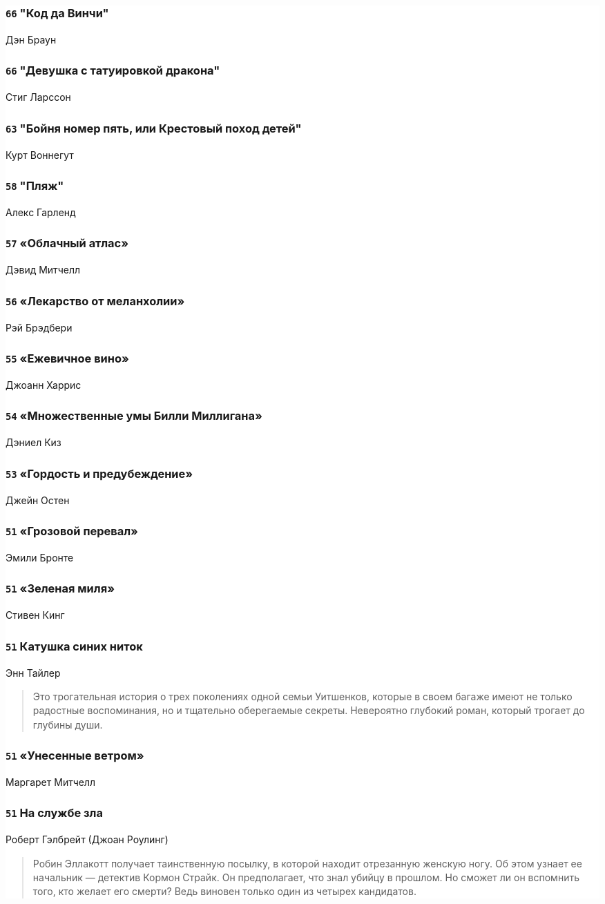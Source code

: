 ### `66` "Код да Винчи"
Дэн Браун

### `66` "Девушка с татуировкой дракона"
Стиг Ларссон

### `63` "Бойня номер пять, или Крестовый поход детей"
Курт Воннегут

### `58` "Пляж"
Алекс Гарленд

### `57` «Облачный атлас»
Дэвид Митчелл

### `56` «Лекарство от меланхолии»
Рэй Брэдбери

### `55` «Ежевичное вино»
Джоанн Харрис

### `54` «Множественные умы Билли Миллигана»
Дэниел Киз

### `53` «Гордость и предубеждение»
Джейн Остен

### `51` «Грозовой перевал»
Эмили Бронте

### `51` «Зеленая миля»
Стивен Кинг

### `51` Катушка синих ниток
Энн Тайлер
> Это трогательная история о трех поколениях одной семьи Уитшенков, которые в своем багаже имеют не только радостные воспоминания, но и тщательно оберегаемые секреты. Невероятно глубокий роман, который трогает до глубины души.

### `51` «Унесенные ветром»
Маргарет Митчелл

### `51` На службе зла
Роберт Гэлбрейт (Джоан Роулинг)
> Робин Эллакотт получает таинственную посылку, в которой находит отрезанную женскую ногу. Об этом узнает ее начальник — детектив Кормон Страйк. Он предполагает, что знал убийцу в прошлом. Но сможет ли он вспомнить того, кто желает его смерти? Ведь виновен только один из четырех кандидатов.

